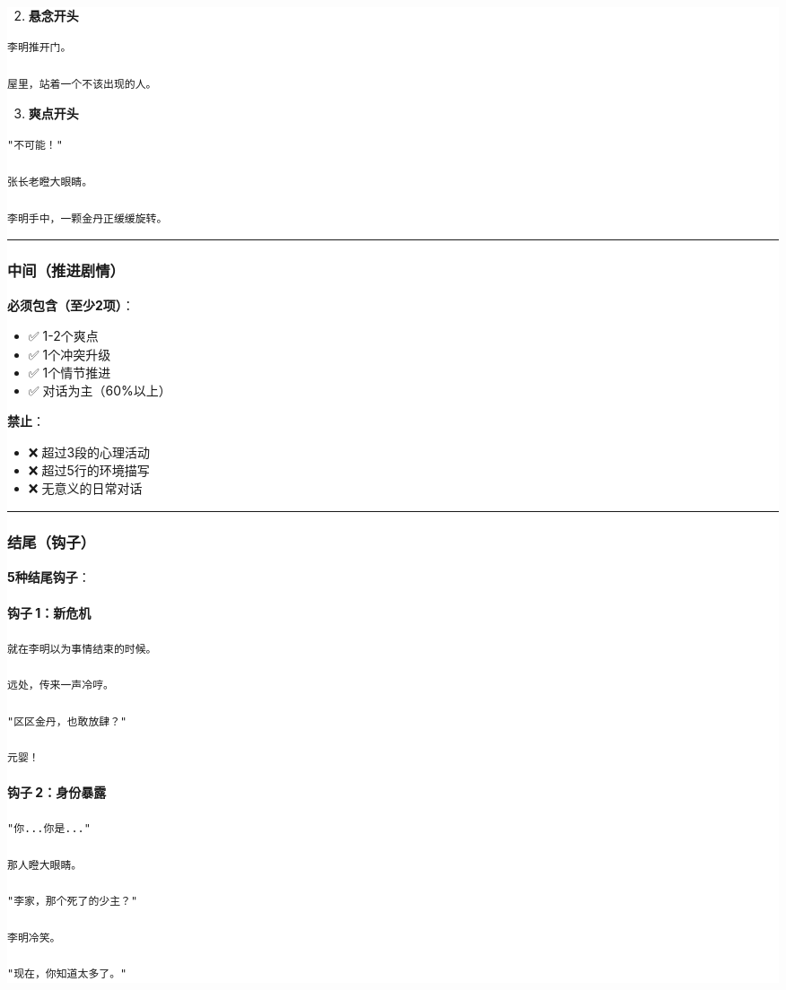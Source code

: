 2. **悬念开头**
```
李明推开门。

屋里，站着一个不该出现的人。
```

3. **爽点开头**
```
"不可能！"

张长老瞪大眼睛。

李明手中，一颗金丹正缓缓旋转。
```

---

### 中间（推进剧情）

**必须包含（至少2项）**：
- ✅ 1-2个爽点
- ✅ 1个冲突升级
- ✅ 1个情节推进
- ✅ 对话为主（60%以上）

**禁止**：
- ❌ 超过3段的心理活动
- ❌ 超过5行的环境描写
- ❌ 无意义的日常对话

---

### 结尾（钩子）

**5种结尾钩子**：

#### 钩子 1：新危机
```
就在李明以为事情结束的时候。

远处，传来一声冷哼。

"区区金丹，也敢放肆？"

元婴！
```

#### 钩子 2：身份暴露
```
"你...你是..."

那人瞪大眼睛。

"李家，那个死了的少主？"

李明冷笑。

"现在，你知道太多了。"
```
